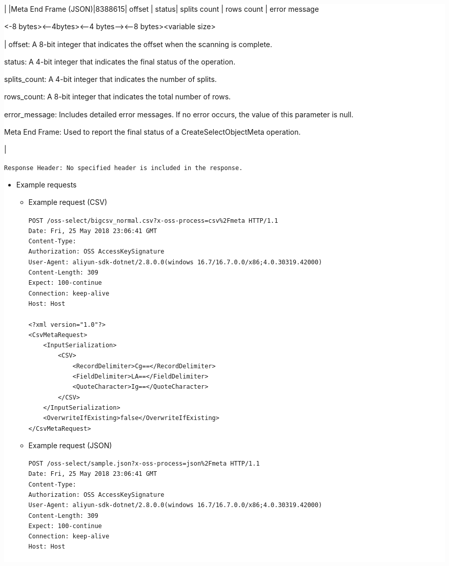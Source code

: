 |
    |Meta End Frame \(JSON\)|8388615| offset | status| splits count | rows count | error message

 <-8 bytes\><--4bytes\><--4 bytes--\><--8 bytes\><variable size\>

 | offset: A 8-bit integer that indicates the offset when the scanning is complete.

 status: A 4-bit integer that indicates the final status of the operation.

 splits\_count: A 4-bit integer that indicates the number of splits.

 rows\_count: A 8-bit integer that indicates the total number of rows.

 error\_message: Includes detailed error messages. If no error occurs, the value of this parameter is null.

 Meta End Frame: Used to report the final status of a CreateSelectObjectMeta operation.

 |

    Response Header: No specified header is included in the response.

-   Example requests
    -   Example request \(CSV\)

        ```
        POST /oss-select/bigcsv_normal.csv?x-oss-process=csv%2Fmeta HTTP/1.1
        Date: Fri, 25 May 2018 23:06:41 GMT
        Content-Type:
        Authorization: OSS AccessKeySignature
        User-Agent: aliyun-sdk-dotnet/2.8.0.0(windows 16.7/16.7.0.0/x86;4.0.30319.42000)
        Content-Length: 309
        Expect: 100-continue
        Connection: keep-alive
        Host: Host
        
        <?xml version="1.0"?>
        <CsvMetaRequest>
        	<InputSerialization>
        		<CSV>
        			<RecordDelimiter>Cg==</RecordDelimiter>
        			<FieldDelimiter>LA==</FieldDelimiter>
        			<QuoteCharacter>Ig==</QuoteCharacter>
        		</CSV>
        	</InputSerialization>
        	<OverwriteIfExisting>false</OverwriteIfExisting>
        </CsvMetaRequest>
        ```

    -   Example request \(JSON\)

        ```
        POST /oss-select/sample.json?x-oss-process=json%2Fmeta HTTP/1.1
        Date: Fri, 25 May 2018 23:06:41 GMT
        Content-Type:
        Authorization: OSS AccessKeySignature
        User-Agent: aliyun-sdk-dotnet/2.8.0.0(windows 16.7/16.7.0.0/x86;4.0.30319.42000)
        Content-Length: 309
        Expect: 100-continue
        Connection: keep-alive
        Host: Host
        